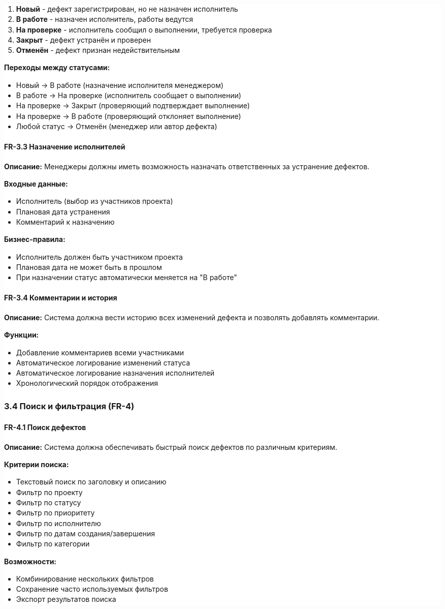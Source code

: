 1. **Новый** - дефект зарегистрирован, но не назначен исполнитель
2. **В работе** - назначен исполнитель, работы ведутся
3. **На проверке** - исполнитель сообщил о выполнении, требуется проверка
4. **Закрыт** - дефект устранён и проверен
5. **Отменён** - дефект признан недействительным

**Переходы между статусами:**
- Новый → В работе (назначение исполнителя менеджером)
- В работе → На проверке (исполнитель сообщает о выполнении)
- На проверке → Закрыт (проверяющий подтверждает выполнение)
- На проверке → В работе (проверяющий отклоняет выполнение)
- Любой статус → Отменён (менеджер или автор дефекта)

#### FR-3.3 Назначение исполнителей
**Описание:** Менеджеры должны иметь возможность назначать ответственных за устранение дефектов.

**Входные данные:**
- Исполнитель (выбор из участников проекта)
- Плановая дата устранения
- Комментарий к назначению

**Бизнес-правила:**
- Исполнитель должен быть участником проекта
- Плановая дата не может быть в прошлом
- При назначении статус автоматически меняется на "В работе"

#### FR-3.4 Комментарии и история
**Описание:** Система должна вести историю всех изменений дефекта и позволять добавлять комментарии.

**Функции:**
- Добавление комментариев всеми участниками
- Автоматическое логирование изменений статуса
- Автоматическое логирование назначения исполнителей
- Хронологический порядок отображения

### 3.4 Поиск и фильтрация (FR-4)

#### FR-4.1 Поиск дефектов
**Описание:** Система должна обеспечивать быстрый поиск дефектов по различным критериям.

**Критерии поиска:**
- Текстовый поиск по заголовку и описанию
- Фильтр по проекту
- Фильтр по статусу
- Фильтр по приоритету
- Фильтр по исполнителю
- Фильтр по датам создания/завершения
- Фильтр по категории

**Возможности:**
- Комбинирование нескольких фильтров
- Сохранение часто используемых фильтров
- Экспорт результатов поиска
